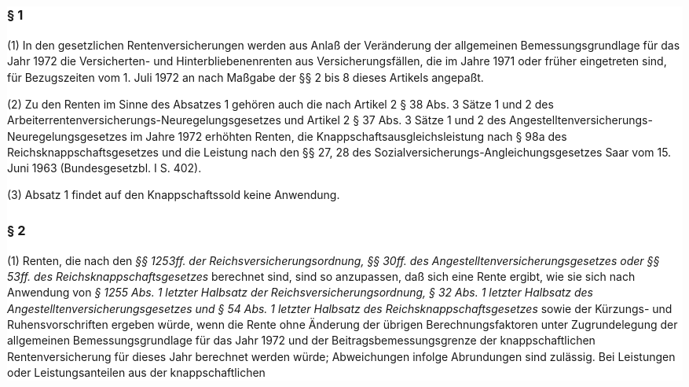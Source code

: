 <span id="BJNR019920972BJNE001200314.html"></span>

### § 1  

<div>

<div class="jnhtml">

<div>

<div class="jurAbsatz">

(1) In den gesetzlichen Rentenversicherungen werden aus Anlaß der
Veränderung der allgemeinen Bemessungsgrundlage für das Jahr 1972 die
Versicherten- und Hinterbliebenenrenten aus Versicherungsfällen, die im
Jahre 1971 oder früher eingetreten sind, für Bezugszeiten vom 1. Juli
1972 an nach Maßgabe der §§ 2 bis 8 dieses Artikels angepaßt.

</div>

<div class="jurAbsatz">

(2) Zu den Renten im Sinne des Absatzes 1 gehören auch die nach Artikel
2 § 38 Abs. 3 Sätze 1 und 2 des
Arbeiterrentenversicherungs-Neuregelungsgesetzes und Artikel 2 § 37 Abs.
3 Sätze 1 und 2 des Angestelltenversicherungs-Neuregelungsgesetzes im
Jahre 1972 erhöhten Renten, die Knappschaftsausgleichsleistung nach §
98a des Reichsknappschaftsgesetzes und die Leistung nach den §§ 27, 28
des Sozialversicherungs-Angleichungsgesetzes Saar vom 15. Juni 1963
(Bundesgesetzbl. I S. 402).

</div>

<div class="jurAbsatz">

(3) Absatz 1 findet auf den Knappschaftssold keine Anwendung.

</div>

</div>

</div>

</div>

<span id="BJNR019920972BJNE001300314.html"></span>

### § 2  

<div>

<div class="jnhtml">

<div>

<div class="jurAbsatz">

(1) Renten, die nach den <span style="font-style:italic;">§§ 1253ff. der
Reichsversicherungsordnung, §§ 30ff. des
Angestelltenversicherungsgesetzes oder §§ 53ff. des
Reichsknappschaftsgesetzes</span> berechnet sind, sind so anzupassen,
daß sich eine Rente ergibt, wie sie sich nach Anwendung von
<span style="font-style:italic;">§ 1255 Abs. 1 letzter Halbsatz der
Reichsversicherungsordnung, § 32 Abs. 1 letzter Halbsatz des
Angestelltenversicherungsgesetzes und § 54 Abs. 1 letzter Halbsatz des
Reichsknappschaftsgesetzes</span> sowie der Kürzungs- und
Ruhensvorschriften ergeben würde, wenn die Rente ohne Änderung der
übrigen Berechnungsfaktoren unter Zugrundelegung der allgemeinen
Bemessungsgrundlage für das Jahr 1972 und der Beitragsbemessungsgrenze
der knappschaftlichen Rentenversicherung für dieses Jahr berechnet
werden würde; Abweichungen infolge Abrundungen sind zulässig. Bei
Leistungen oder Leistungsanteilen aus der knappschaftlichen